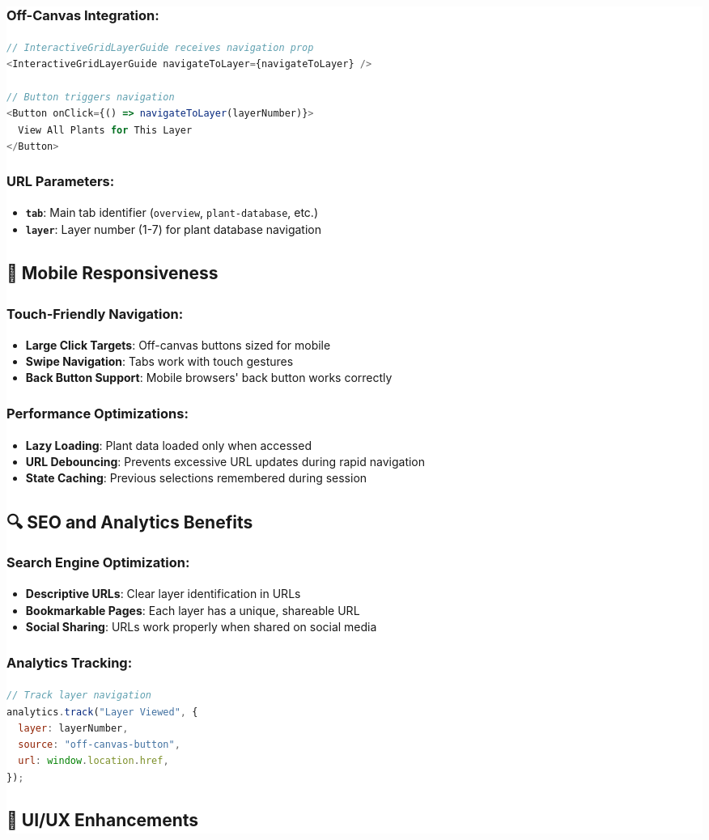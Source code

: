 ### Off-Canvas Integration:

```javascript
// InteractiveGridLayerGuide receives navigation prop
<InteractiveGridLayerGuide navigateToLayer={navigateToLayer} />

// Button triggers navigation
<Button onClick={() => navigateToLayer(layerNumber)}>
  View All Plants for This Layer
</Button>
```

### URL Parameters:

- **`tab`**: Main tab identifier (`overview`, `plant-database`, etc.)
- **`layer`**: Layer number (1-7) for plant database navigation

## 📱 **Mobile Responsiveness**

### Touch-Friendly Navigation:

- **Large Click Targets**: Off-canvas buttons sized for mobile
- **Swipe Navigation**: Tabs work with touch gestures
- **Back Button Support**: Mobile browsers' back button works correctly

### Performance Optimizations:

- **Lazy Loading**: Plant data loaded only when accessed
- **URL Debouncing**: Prevents excessive URL updates during rapid navigation
- **State Caching**: Previous selections remembered during session

## 🔍 **SEO and Analytics Benefits**

### Search Engine Optimization:

- **Descriptive URLs**: Clear layer identification in URLs
- **Bookmarkable Pages**: Each layer has a unique, shareable URL
- **Social Sharing**: URLs work properly when shared on social media

### Analytics Tracking:

```javascript
// Track layer navigation
analytics.track("Layer Viewed", {
  layer: layerNumber,
  source: "off-canvas-button",
  url: window.location.href,
});
```

## 🎨 **UI/UX Enhancements**
